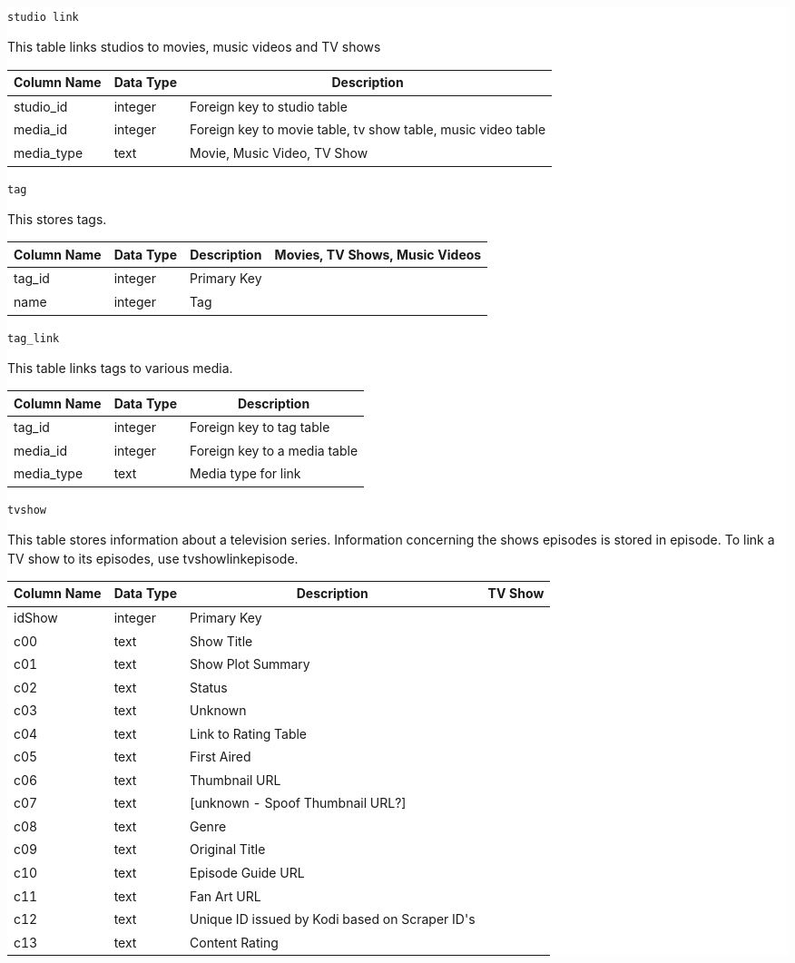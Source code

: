 `studio link`

This table links studios to movies, music videos and TV shows

| Column Name | Data Type | Description                                                  |
| ----------- | --------- | ------------------------------------------------------------ |
| studio_id   | integer   | Foreign key to studio table                                  |
| media_id    | integer   | Foreign key to movie table, tv show table, music video table |
| media_type  | text      | Movie, Music Video, TV Show                                  |

`tag`

This stores tags.

| Column Name | Data Type | Description | Movies, TV Shows, Music Videos |
| ----------- | --------- | ----------- | ------------------------------ |
| tag_id      | integer   | Primary Key |                                |
| name        | integer   | Tag         | <tag></tag>                    |

`tag_link`

This table links tags to various media.

| Column Name | Data Type | Description                  |
| ----------- | --------- | ---------------------------- |
| tag_id      | integer   | Foreign key to tag table     |
| media_id    | integer   | Foreign key to a media table |
| media_type  | text      | Media type for link          |

`tvshow`

This table stores information about a television series. Information concerning
the shows episodes is stored in episode. To link a TV show to its episodes, use
tvshowlinkepisode.

| Column Name | Data Type | Description                                    | TV Show                                                             |
| ----------- | --------- | ---------------------------------------------- | ------------------------------------------------------------------- |
| idShow      | integer   | Primary Key                                    |                                                                     |
| c00         | text      | Show Title                                     | <showtitle></showtitle>                                             |
| c01         | text      | Show Plot Summary                              | <plot></plot>                                                       |
| c02         | text      | Status                                         | <status></status>                                                   |
| c03         | text      | Unknown                                        |                                                                     |
| c04         | text      | Link to Rating Table                           |                                                                     |
| c05         | text      | First Aired                                    | <premiered></premiered>                                             |
| c06         | text      | Thumbnail URL                                  | <thumb aspect="" type="" season=""></thumb>                         |
| c07         | text      | [unknown - Spoof Thumbnail URL?]               |                                                                     |
| c08         | text      | Genre                                          | <genre></genre>                                                     |
| c09         | text      | Original Title                                 | <originaltitle></originaltitle>                                     |
| c10         | text      | Episode Guide URL                              | <episodeguide><url cache=""></url></episodeguide>                   |
| c11         | text      | Fan Art URL                                    | <fanart url=""><thumb dim="" colors="" preview=""></thumb></fanart> |
| c12         | text      | Unique ID issued by Kodi based on Scraper ID's |                                                                     |
| c13         | text      | Content Rating                                 | <mpaa></mpaa>                                                       |